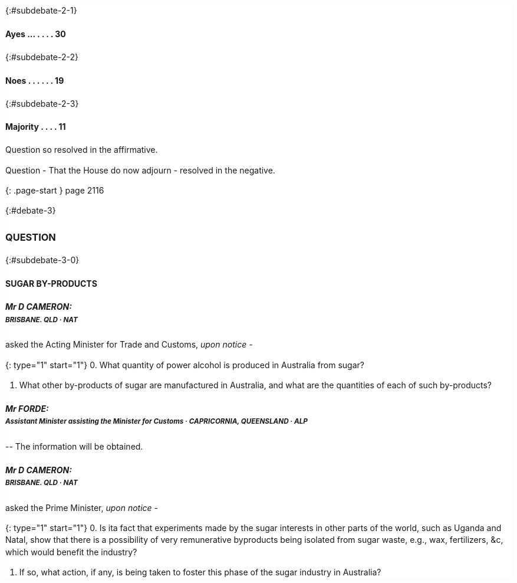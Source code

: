 {:#subdebate-2-1}
#### Ayes ... . .  . . 30

{:#subdebate-2-2}
#### Noes . .  . .  . . 19

{:#subdebate-2-3}
#### Majority . .  . . 11


<graphic href="124331193005235_9_0_2_N.jpg"></graphic>



<graphic href="124331193005235_9_0_1_A.jpg"></graphic>



<graphic href="124331193005235_9_0_3_P.jpg"></graphic>


Question so resolved in the affirmative. 

Question - That the House do now adjourn - resolved in the negative. 

{: .page-start }
page 2116

{:#debate-3}
### QUESTION

{:#subdebate-3-0}
#### SUGAR BY-PRODUCTS

##### Mr D CAMERON:<br><small class="text-muted">BRISBANE. QLD &middot; NAT</small>

asked the Acting Minister for Trade and Customs,  *upon notice -* 

{: type="1" start="1"}
0. What quantity of power alcohol is produced in Australia from sugar? 
1. What other by-products of sugar are manufactured in Australia, and what are the quantities of each of such by-products? 

##### Mr FORDE:<br><small class="text-muted">Assistant Minister assisting the Minister for Customs &middot; CAPRICORNIA, QUEENSLAND &middot; ALP</small>

-- The information will be obtained. 

##### Mr D CAMERON:<br><small class="text-muted">BRISBANE. QLD &middot; NAT</small>

asked the Prime Minister,  *upon notice -* 

{: type="1" start="1"}
0. Is ita fact that experiments made by the sugar interests in other parts of the world, such as Uganda and Natal, show that there is a possibility of very remunerative byproducts being isolated from sugar waste, e.g., wax, fertilizers, &amp;c, which would benefit the industry? 
1. If so, what action, if any, is being taken to foster this phase of the sugar industry in Australia? 
